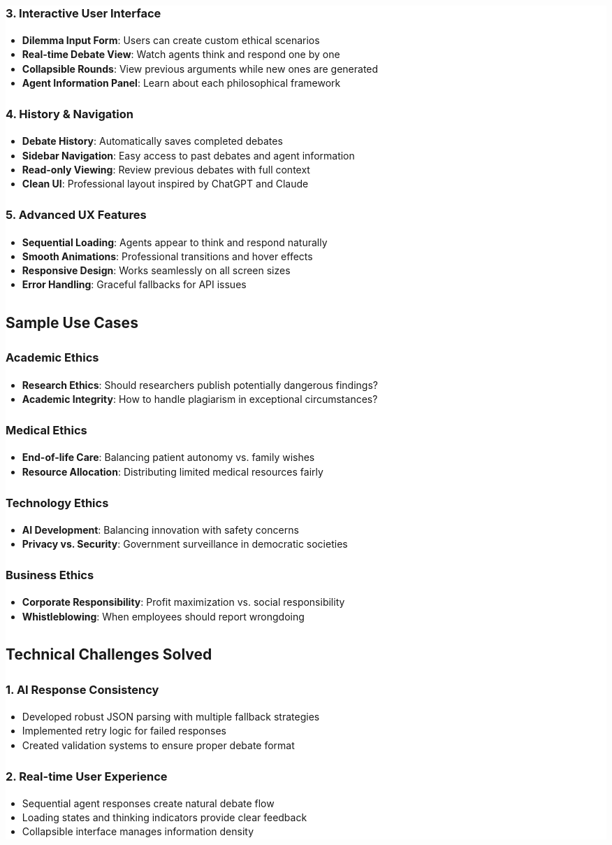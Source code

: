 ### 3. **Interactive User Interface**
- **Dilemma Input Form**: Users can create custom ethical scenarios
- **Real-time Debate View**: Watch agents think and respond one by one
- **Collapsible Rounds**: View previous arguments while new ones are generated
- **Agent Information Panel**: Learn about each philosophical framework

### 4. **History & Navigation**
- **Debate History**: Automatically saves completed debates
- **Sidebar Navigation**: Easy access to past debates and agent information
- **Read-only Viewing**: Review previous debates with full context
- **Clean UI**: Professional layout inspired by ChatGPT and Claude

### 5. **Advanced UX Features**
- **Sequential Loading**: Agents appear to think and respond naturally
- **Smooth Animations**: Professional transitions and hover effects
- **Responsive Design**: Works seamlessly on all screen sizes
- **Error Handling**: Graceful fallbacks for API issues

## Sample Use Cases

### Academic Ethics
- **Research Ethics**: Should researchers publish potentially dangerous findings?
- **Academic Integrity**: How to handle plagiarism in exceptional circumstances?

### Medical Ethics
- **End-of-life Care**: Balancing patient autonomy vs. family wishes
- **Resource Allocation**: Distributing limited medical resources fairly

### Technology Ethics
- **AI Development**: Balancing innovation with safety concerns
- **Privacy vs. Security**: Government surveillance in democratic societies

### Business Ethics
- **Corporate Responsibility**: Profit maximization vs. social responsibility
- **Whistleblowing**: When employees should report wrongdoing

## Technical Challenges Solved

### 1. **AI Response Consistency**
- Developed robust JSON parsing with multiple fallback strategies
- Implemented retry logic for failed responses
- Created validation systems to ensure proper debate format

### 2. **Real-time User Experience**
- Sequential agent responses create natural debate flow
- Loading states and thinking indicators provide clear feedback
- Collapsible interface manages information density
